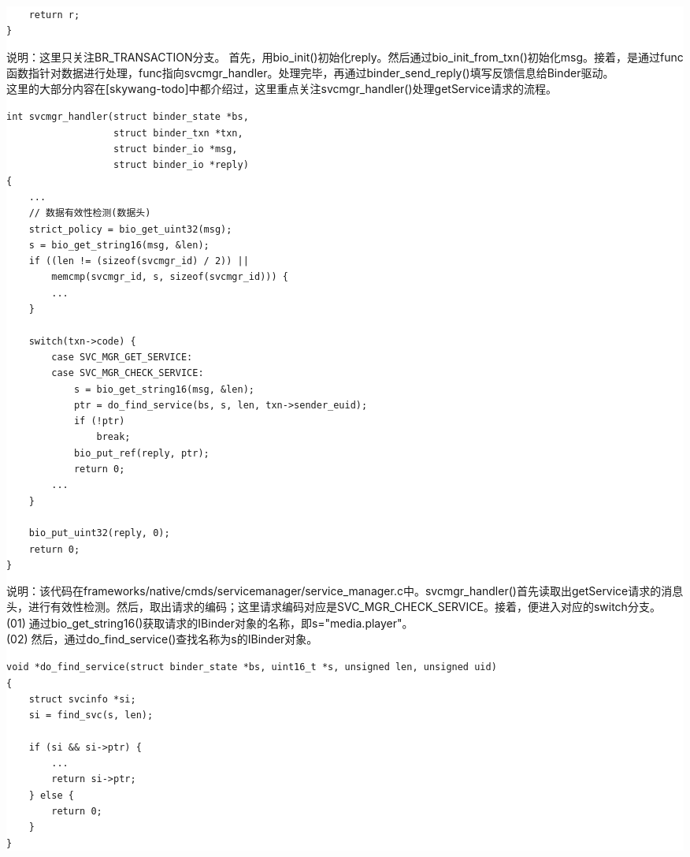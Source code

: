         return r;
    }

说明：这里只关注BR_TRANSACTION分支。 首先，用bio_init()初始化reply。然后通过bio_init_from_txn()初始化msg。接着，是通过func函数指针对数据进行处理，func指向svcmgr_handler。处理完毕，再通过binder_send_reply()填写反馈信息给Binder驱动。  
这里的大部分内容在[skywang-todo]中都介绍过，这里重点关注svcmgr_handler()处理getService请求的流程。


    int svcmgr_handler(struct binder_state *bs,
                       struct binder_txn *txn,
                       struct binder_io *msg,
                       struct binder_io *reply)
    {
        ...
        // 数据有效性检测(数据头)
        strict_policy = bio_get_uint32(msg);
        s = bio_get_string16(msg, &len);
        if ((len != (sizeof(svcmgr_id) / 2)) ||
            memcmp(svcmgr_id, s, sizeof(svcmgr_id))) {
            ...
        }

        switch(txn->code) {
            case SVC_MGR_GET_SERVICE:
            case SVC_MGR_CHECK_SERVICE:
                s = bio_get_string16(msg, &len);
                ptr = do_find_service(bs, s, len, txn->sender_euid);
                if (!ptr)
                    break;
                bio_put_ref(reply, ptr);
                return 0;
            ...
        }

        bio_put_uint32(reply, 0);
        return 0;
    }

说明：该代码在frameworks/native/cmds/servicemanager/service_manager.c中。svcmgr_handler()首先读取出getService请求的消息头，进行有效性检测。然后，取出请求的编码；这里请求编码对应是SVC_MGR_CHECK_SERVICE。接着，便进入对应的switch分支。  
(01) 通过bio_get_string16()获取请求的IBinder对象的名称，即s="media.player"。  
(02) 然后，通过do_find_service()查找名称为s的IBinder对象。  



    void *do_find_service(struct binder_state *bs, uint16_t *s, unsigned len, unsigned uid)
    {
        struct svcinfo *si;
        si = find_svc(s, len);

        if (si && si->ptr) {
            ...
            return si->ptr;
        } else {
            return 0;
        }
    }
